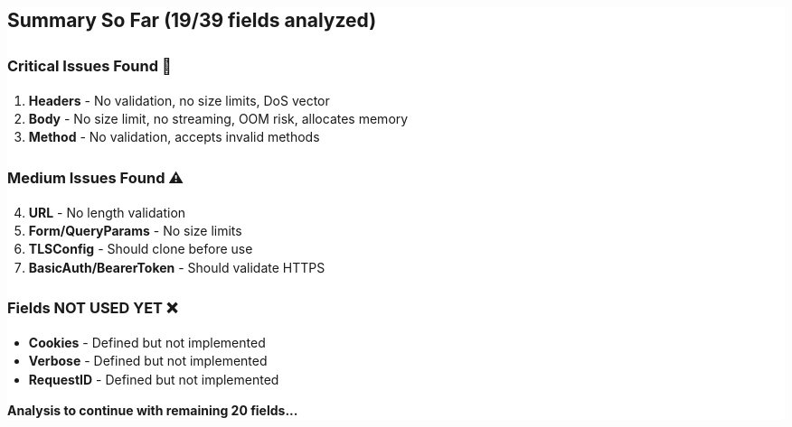 ## Summary So Far (19/39 fields analyzed)

### Critical Issues Found 🔴

1. **Headers** - No validation, no size limits, DoS vector
2. **Body** - No size limit, no streaming, OOM risk, allocates memory
3. **Method** - No validation, accepts invalid methods

### Medium Issues Found ⚠️

4. **URL** - No length validation
5. **Form/QueryParams** - No size limits
6. **TLSConfig** - Should clone before use
7. **BasicAuth/BearerToken** - Should validate HTTPS

### Fields NOT USED YET ❌

- **Cookies** - Defined but not implemented
- **Verbose** - Defined but not implemented
- **RequestID** - Defined but not implemented

**Analysis to continue with remaining 20 fields...**
